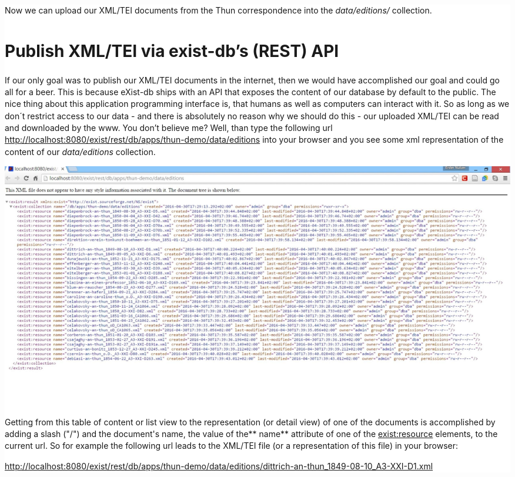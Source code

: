 Now we can upload our XML/TEI documents from the Thun correspondence into the *data/editions/* collection. 

# Publish XML/TEI via exist-db’s (REST) API

If our only goal was to publish our XML/TEI documents in the internet, then we would have accomplished our goal and could go all for a beer. This is because eXist-db ships with an API that exposes the content of our database by default to the public. The nice thing about this application programming interface is, that humans as well as computers can interact with it. So as long as we don´t restrict access to our data - and there is absolutely no reason why we should do this - our uploaded XML/TEI can be read and downloaded by the www. You don’t believe me? Well, than type the following url [http://localhost:8080/exist/rest/db/apps/thun-demo/data/editions](http://localhost:8080/exist/rest/db/apps/thun-demo/data/editions) into your browser and you see some xml representation of the content of our *data/editions* collection. 

![image alt text](/staticblog/pages/img/part-3/image_5.jpg)

Getting from this table of content or list view to the representation (or detail view) of one of the documents is accomplished by adding a slash ("/") and the document's name, the value of the** name** attribute of one of the <exist:resource> elements, to the current url. So for example the following url leads to the XML/TEI file (or a representation of this file) in your browser:

[http://localhost:8080/exist/rest/db/apps/thun-demo/data/editions/dittrich-an-thun_1849-08-10_A3-XXI-D1.xml](http://localhost:8080/exist/rest/db/apps/thun-demo/data/editions/dittrich-an-thun_1849-08-10_A3-XXI-D1.xml)

